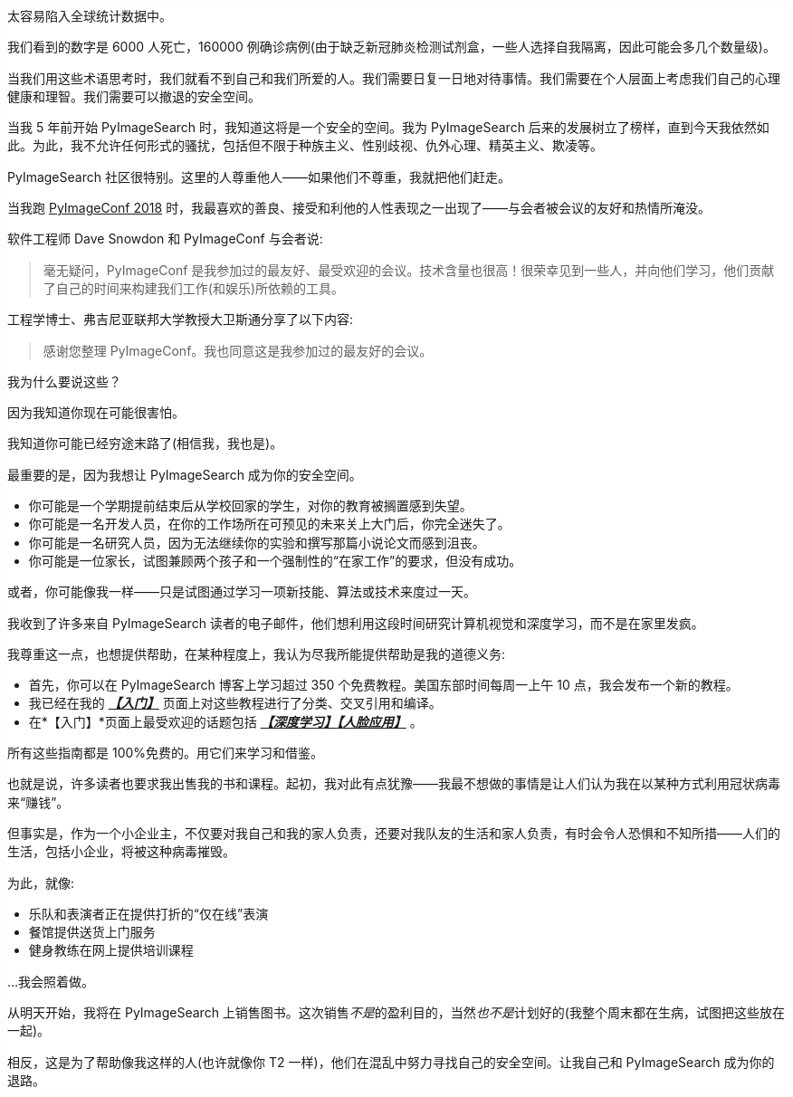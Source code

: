 太容易陷入全球统计数据中。

我们看到的数字是 6000 人死亡，160000 例确诊病例(由于缺乏新冠肺炎检测试剂盒，一些人选择自我隔离，因此可能会多几个数量级)。

当我们用这些术语思考时，我们就看不到自己和我们所爱的人。我们需要日复一日地对待事情。我们需要在个人层面上考虑我们自己的心理健康和理智。我们需要可以撤退的安全空间。

当我 5 年前开始 PyImageSearch 时，我知道这将是一个安全的空间。我为 PyImageSearch 后来的发展树立了榜样，直到今天我依然如此。为此，我不允许任何形式的骚扰，包括但不限于种族主义、性别歧视、仇外心理、精英主义、欺凌等。

PyImageSearch 社区很特别。这里的人尊重他人——如果他们不尊重，我就把他们赶走。

当我跑 [PyImageConf 2018](https://pyimagesearch.com/2018/10/01/pyimageconf-2018-recap/) 时，我最喜欢的善良、接受和利他的人性表现之一出现了——与会者被会议的友好和热情所淹没。

软件工程师 Dave Snowdon 和 PyImageConf 与会者说:

> 毫无疑问，PyImageConf 是我参加过的最友好、最受欢迎的会议。技术含量也很高！很荣幸见到一些人，并向他们学习，他们贡献了自己的时间来构建我们工作(和娱乐)所依赖的工具。

工程学博士、弗吉尼亚联邦大学教授大卫斯通分享了以下内容:

> 感谢您整理 PyImageConf。我也同意这是我参加过的最友好的会议。

我为什么要说这些？

因为我知道你现在可能很害怕。

我知道你可能已经穷途末路了(相信我，我也是)。

最重要的是，因为我想让 PyImageSearch 成为你的安全空间。

*   你可能是一个学期提前结束后从学校回家的学生，对你的教育被搁置感到失望。
*   你可能是一名开发人员，在你的工作场所在可预见的未来关上大门后，你完全迷失了。
*   你可能是一名研究人员，因为无法继续你的实验和撰写那篇小说论文而感到沮丧。
*   你可能是一位家长，试图兼顾两个孩子和一个强制性的“在家工作”的要求，但没有成功。

或者，你可能像我一样——只是试图通过学习一项新技能、算法或技术来度过一天。

我收到了许多来自 PyImageSearch 读者的电子邮件，他们想利用这段时间研究计算机视觉和深度学习，而不是在家里发疯。

我尊重这一点，也想提供帮助，在某种程度上，我认为尽我所能提供帮助是我的道德义务:

*   首先，你可以在 PyImageSearch 博客上学习超过 350 个免费教程。美国东部时间每周一上午 10 点，我会发布一个新的教程。
*   我已经在我的 [***【入门】***](https://pyimagesearch.com/start-here/) 页面上对这些教程进行了分类、交叉引用和编译。
*   在*【入门】*页面上最受欢迎的话题包括 **[*【深度学习】*](https://pyimagesearch.com/start-here/#deep_learning)**[***【人脸应用】***](https://pyimagesearch.com/start-here/#face_applications) 。

所有这些指南都是 100%免费的。用它们来学习和借鉴。

也就是说，许多读者也要求我出售我的书和课程。起初，我对此有点犹豫——我最不想做的事情是让人们认为我在以某种方式利用冠状病毒来“赚钱”。

但事实是，作为一个小企业主，不仅要对我自己和我的家人负责，还要对我队友的生活和家人负责，有时会令人恐惧和不知所措——人们的生活，包括小企业，将被这种病毒摧毁。

为此，就像:

*   乐队和表演者正在提供打折的“仅在线”表演
*   餐馆提供送货上门服务
*   健身教练在网上提供培训课程

…我会照着做。

从明天开始，我将在 PyImageSearch 上销售图书。这次销售*不是*的盈利目的，当然*也不是*计划好的(我整个周末都在生病，试图把这些放在一起)。

相反，这是为了帮助像我这样的人(也许就像你 T2 一样)，他们在混乱中努力寻找自己的安全空间。让我自己和 PyImageSearch 成为你的退路。
